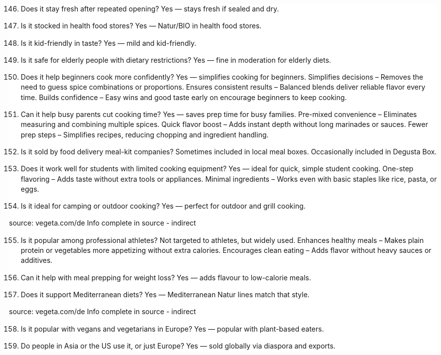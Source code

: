 146. Does it stay fresh after repeated opening?
Yes — stays fresh if sealed and dry.

147. Is it stocked in health food stores?
Yes — Natur/BIO in health food stores.

148. Is it kid-friendly in taste?
Yes — mild and kid-friendly.

149. Is it safe for elderly people with dietary restrictions?
Yes — fine in moderation for elderly diets.

150. Does it help beginners cook more confidently?
Yes — simplifies cooking for beginners. Simplifies decisions – Removes the need to guess spice combinations or proportions.
Ensures consistent results – Balanced blends deliver reliable flavor every time.
Builds confidence – Easy wins and good taste early on encourage beginners to keep cooking.

151. Can it help busy parents cut cooking time?
Yes — saves prep time for busy families. Pre-mixed convenience – Eliminates measuring and combining multiple spices.
Quick flavor boost – Adds instant depth without long marinades or sauces.
Fewer prep steps – Simplifies recipes, reducing chopping and ingredient handling.

152. Is it sold by food delivery meal-kit companies?
Sometimes included in local meal boxes. Occasionally included in Degusta Box.

153. Does it work well for students with limited cooking equipment?
Yes — ideal for quick, simple student cooking. One-step flavoring – Adds taste without extra tools or appliances.
Minimal ingredients – Works even with basic staples like rice, pasta, or eggs.

154. Is it ideal for camping or outdoor cooking?
Yes — perfect for outdoor and grill cooking.

source: vegeta.com/de
Info complete in source - indirect

155. Is it popular among professional athletes?
Not targeted to athletes, but widely used. Enhances healthy meals – Makes plain protein or vegetables more appetizing without extra calories.
Encourages clean eating – Adds flavor without heavy sauces or additives.

156. Can it help with meal prepping for weight loss?
Yes — adds flavour to low-calorie meals.

157. Does it support Mediterranean diets?
Yes — Mediterranean Natur lines match that style.

source: vegeta.com/de
Info complete in source - indirect

158. Is it popular with vegans and vegetarians in Europe?
Yes — popular with plant-based eaters.

159. Do people in Asia or the US use it, or just Europe?
Yes — sold globally via diaspora and exports.
